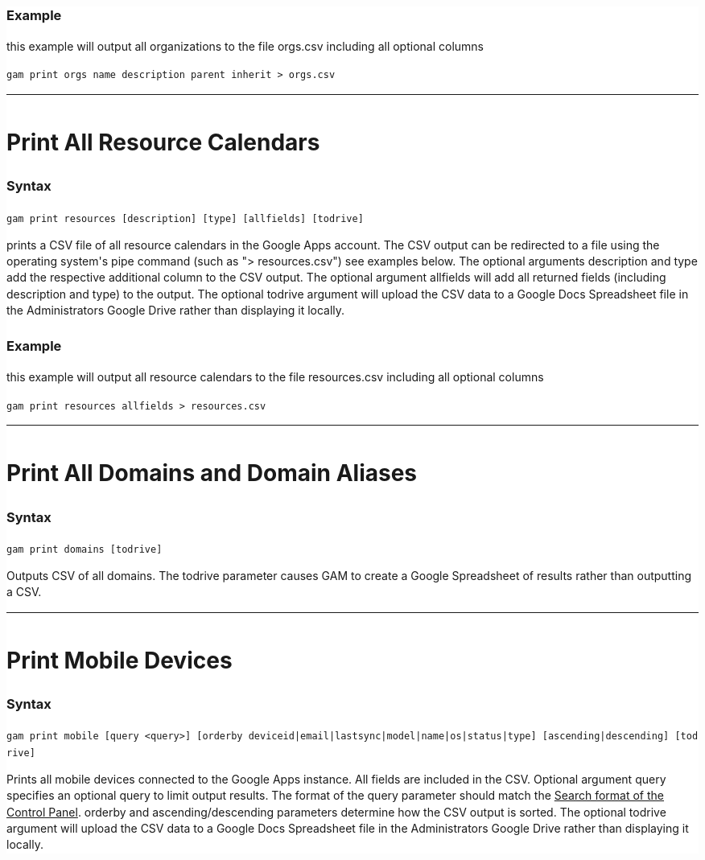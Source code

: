 ### Example
this example will output all organizations to the file orgs.csv including all optional columns
```
gam print orgs name description parent inherit > orgs.csv
```

---


# Print All Resource Calendars
### Syntax
```
gam print resources [description] [type] [allfields] [todrive]
```
prints a CSV file of all resource calendars in the Google Apps account. The CSV output can be redirected to a file using the operating system's pipe command (such as "> resources.csv") see examples below. The optional arguments description and type add the respective additional column to the CSV output. The optional argument allfields will add all returned fields (including description and type) to the output. The optional todrive argument will upload the CSV data to a Google Docs Spreadsheet file in the Administrators Google Drive rather than displaying it locally.

### Example
this example will output all resource calendars to the file resources.csv including all optional columns
```
gam print resources allfields > resources.csv
```
---

# Print All Domains and Domain Aliases

### Syntax
```
gam print domains [todrive]
```

Outputs CSV of all domains. The todrive parameter causes GAM to create a Google Spreadsheet of results rather than outputting a CSV.

---

# Print Mobile Devices
### Syntax
```
gam print mobile [query <query>] [orderby deviceid|email|lastsync|model|name|os|status|type] [ascending|descending] [todrive]
```

Prints all mobile devices connected to the Google Apps instance. All fields are included in the CSV. Optional argument query specifies an optional query to limit output results. The format of the query parameter should match the [Search format of the Control Panel](http://support.google.com/a/bin/answer.py?hl=en&answer=1408863#search). orderby and ascending/descending parameters determine how the CSV output is sorted. The optional todrive argument will upload the CSV data to a Google Docs Spreadsheet file in the Administrators Google Drive rather than displaying it locally.
